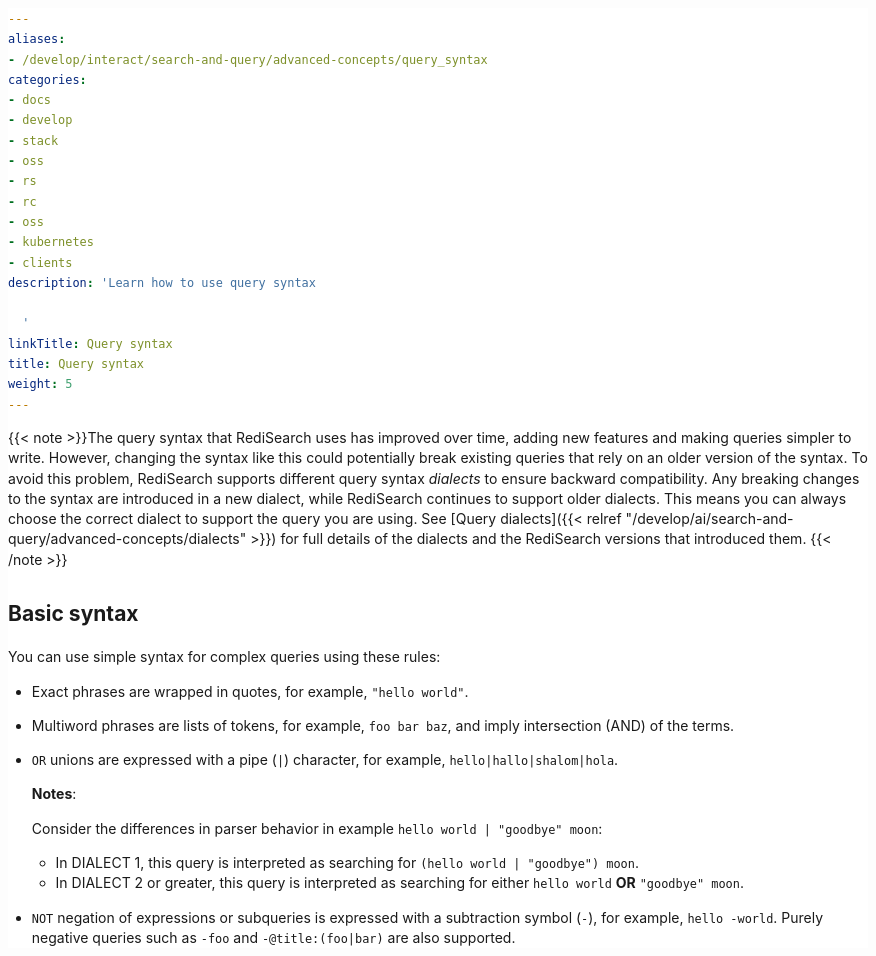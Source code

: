```yaml
---
aliases:
- /develop/interact/search-and-query/advanced-concepts/query_syntax
categories:
- docs
- develop
- stack
- oss
- rs
- rc
- oss
- kubernetes
- clients
description: 'Learn how to use query syntax

  '
linkTitle: Query syntax
title: Query syntax
weight: 5
---
```


{{< note >}}The query syntax that RediSearch uses has improved over time,
adding new features and making queries simpler to write. However,
changing the syntax like this could potentially break existing queries that rely on
an older version of the syntax. To avoid this problem, RediSearch supports
different query syntax *dialects* to ensure backward compatibility.
Any breaking changes to the syntax are introduced in a new dialect, while
RediSearch continues to support older dialects. This means you can always choose
the correct dialect to support the query you are using.
See
[Query dialects]({{< relref "/develop/ai/search-and-query/advanced-concepts/dialects" >}})
for full details of the dialects and the RediSearch versions that introduced them.
{{< /note >}}

## Basic syntax

You can use simple syntax for complex queries using these rules:

* Exact phrases are wrapped in quotes, for example, `"hello world"`.
* Multiword phrases are lists of tokens, for example, `foo bar baz`, and imply intersection (AND) of the terms.
* `OR` unions are expressed with a pipe (`|`) character, for example, `hello|hallo|shalom|hola`. 

   **Notes**:   
   
   Consider the differences in parser behavior in example `hello world | "goodbye" moon`:
   * In DIALECT 1, this query is interpreted as searching for `(hello world | "goodbye") moon`.
   * In DIALECT 2 or greater, this query is interpreted as searching for either `hello world` **OR** `"goodbye" moon`.
   
* `NOT` negation of expressions or subqueries is expressed with a subtraction symbol (`-`), for example, `hello -world`. Purely negative queries such as `-foo` and `-@title:(foo|bar)` are also supported.

